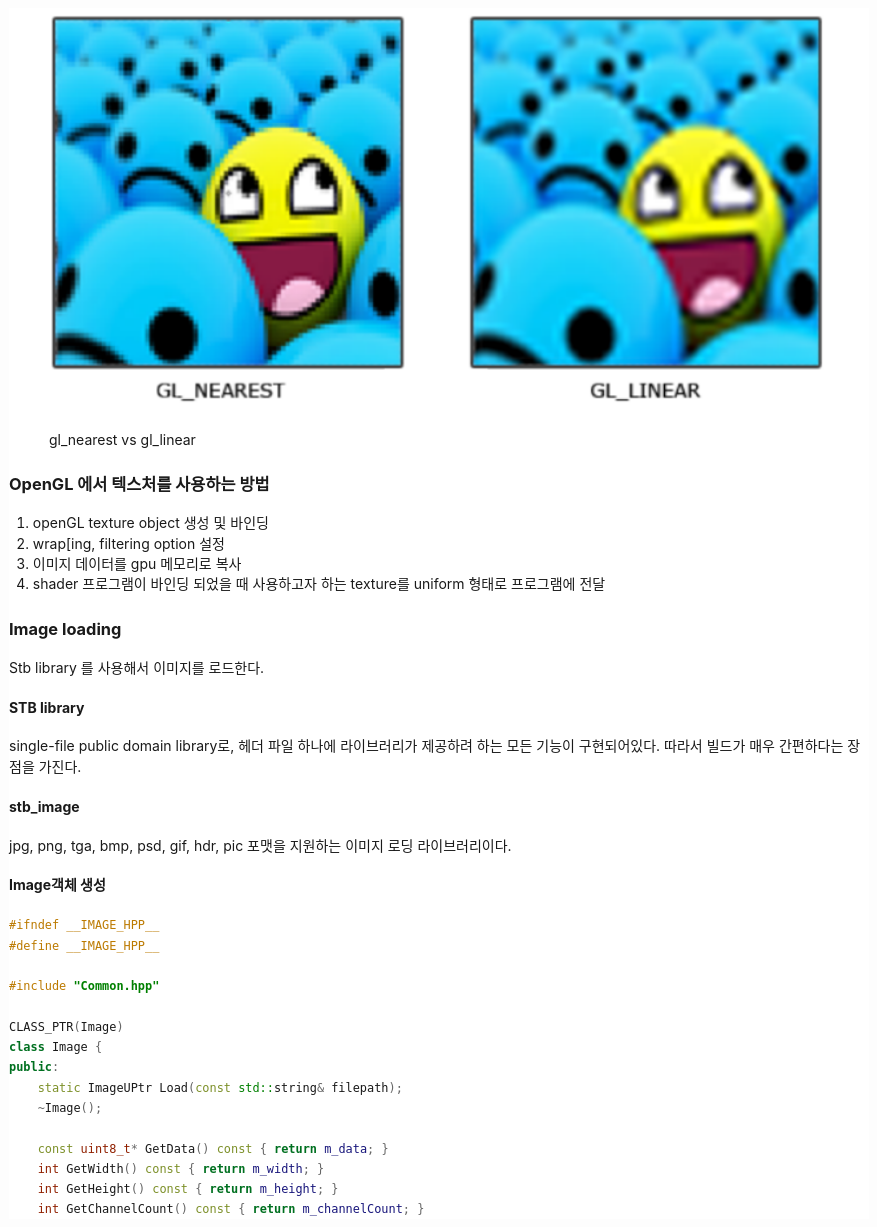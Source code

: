 <figure><img src="../.gitbook/assets/image (3).png" alt=""><figcaption><p>gl_nearest vs gl_linear</p></figcaption></figure>



### OpenGL 에서 텍스처를 사용하는 방법

1. openGL texture object 생성 및 바인딩
2. wrap\[ing, filtering option 설정
3. 이미지 데이터를 gpu 메모리로 복사
4. shader 프로그램이 바인딩 되었을 때 사용하고자 하는 texture를 uniform 형태로 프로그램에 전달



### Image loading

Stb library 를 사용해서 이미지를 로드한다.

#### STB library

single-file public domain library로, 헤더 파일 하나에 라이브러리가 제공하려 하는 모든 기능이 구현되어있다. 따라서 빌드가 매우 간편하다는 장점을 가진다.

#### stb\_image

jpg, png, tga, bmp, psd, gif, hdr, pic 포맷을 지원하는 이미지 로딩 라이브러리이다.



#### Image객체 생성

```cpp
#ifndef __IMAGE_HPP__
#define __IMAGE_HPP__

#include "Common.hpp"

CLASS_PTR(Image)
class Image {
public:
    static ImageUPtr Load(const std::string& filepath);
    ~Image();

    const uint8_t* GetData() const { return m_data; }
    int GetWidth() const { return m_width; }
    int GetHeight() const { return m_height; }
    int GetChannelCount() const { return m_channelCount; }

```